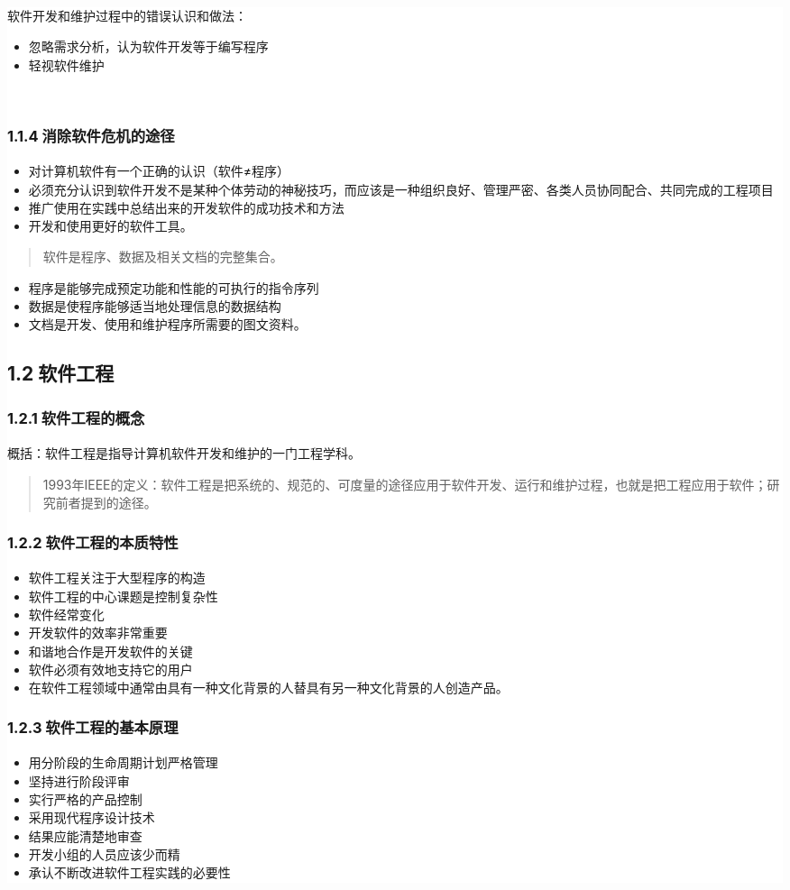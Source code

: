 软件开发和维护过程中的错误认识和做法：

- 忽略需求分析，认为软件开发等于编写程序
- 轻视软件维护

​	

### 1.1.4 消除软件危机的途径

- 对计算机软件有一个正确的认识（软件≠程序）
- 必须充分认识到软件开发不是某种个体劳动的神秘技巧，而应该是一种组织良好、管理严密、各类人员协同配合、共同完成的工程项目
- 推广使用在实践中总结出来的开发软件的成功技术和方法
- 开发和使用更好的软件工具。



> 软件是程序、数据及相关文档的完整集合。

- 程序是能够完成预定功能和性能的可执行的指令序列
- 数据是使程序能够适当地处理信息的数据结构
- 文档是开发、使用和维护程序所需要的图文资料。





## 1.2 软件工程



### 1.2.1 软件工程的概念

概括：软件工程是指导计算机软件开发和维护的一门工程学科。

> 1993年IEEE的定义：软件工程是把系统的、规范的、可度量的途径应用于软件开发、运行和维护过程，也就是把工程应用于软件；研究前者提到的途径。



### 1.2.2 软件工程的本质特性

- 软件工程关注于大型程序的构造
- 软件工程的中心课题是控制复杂性
- 软件经常变化
- 开发软件的效率非常重要
- 和谐地合作是开发软件的关键
- 软件必须有效地支持它的用户
- 在软件工程领域中通常由具有一种文化背景的人替具有另一种文化背景的人创造产品。



### 1.2.3 软件工程的基本原理

- 用分阶段的生命周期计划严格管理
- 坚持进行阶段评审
- 实行严格的产品控制
- 采用现代程序设计技术
- 结果应能清楚地审查
- 开发小组的人员应该少而精
- 承认不断改进软件工程实践的必要性

